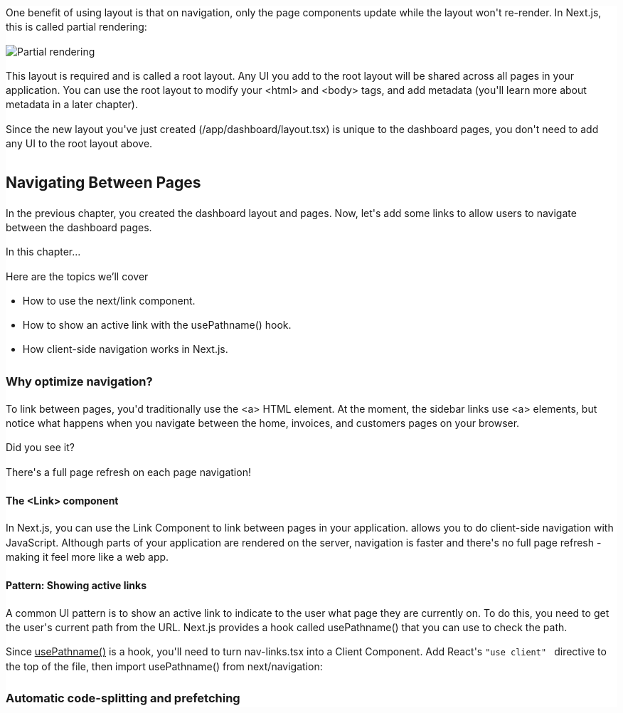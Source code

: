 One benefit of using layout is that on navigation, only the page components update while the layout won't re-render. In Next.js, this is called partial rendering:

![Partial rendering](https://nextjs.org/_next/image?url=%2Flearn%2Fdark%2Fpartial-rendering-dashboard.png&w=1920&q=75&dpl=dpl_9EKEbD7jAviauyTffgoEyAkQSGtP)

This layout is required and is called a root layout. Any UI you add to the root layout will be shared across all pages in your application. You can use the root layout to modify your \<html\> and \<body\> tags, and add metadata (you'll learn more about metadata in a later chapter).

Since the new layout you've just created (/app/dashboard/layout.tsx) is unique to the dashboard pages, you don't need to add any UI to the root layout above.


## Navigating Between Pages

In the previous chapter, you created the dashboard layout and pages. Now, let's add some links to allow users to navigate between the dashboard pages.

In this chapter...

Here are the topics we’ll cover

- How to use the next/link component.

- How to show an active link with the usePathname() hook.

- How client-side navigation works in Next.js.

### Why optimize navigation?

To link between pages, you'd traditionally use the \<a\> HTML element. At the moment, the sidebar links use \<a\> elements, but notice what happens when you navigate between the home, invoices, and customers pages on your browser.

Did you see it?

There's a full page refresh on each page navigation!

#### The \<Link\> component

In Next.js, you can use the Link Component to link between pages in your application. <Link> allows you to do client-side navigation with JavaScript. Although parts of your application are rendered on the server, navigation is faster and there's no full page refresh - making it feel more like a web app.

#### Pattern: Showing active links

A common UI pattern is to show an active link to indicate to the user what page they are currently on. To do this, you need to get the user's current path from the URL. Next.js provides a hook called usePathname() that you can use to check the path.

Since [usePathname()](https://nextjs.org/docs/app/api-reference/functions/use-pathname) is a hook, you'll need to turn nav-links.tsx into a Client Component. Add React's ```"use client" ``` directive to the top of the file, then import usePathname() from next/navigation:

### Automatic code-splitting and prefetching
